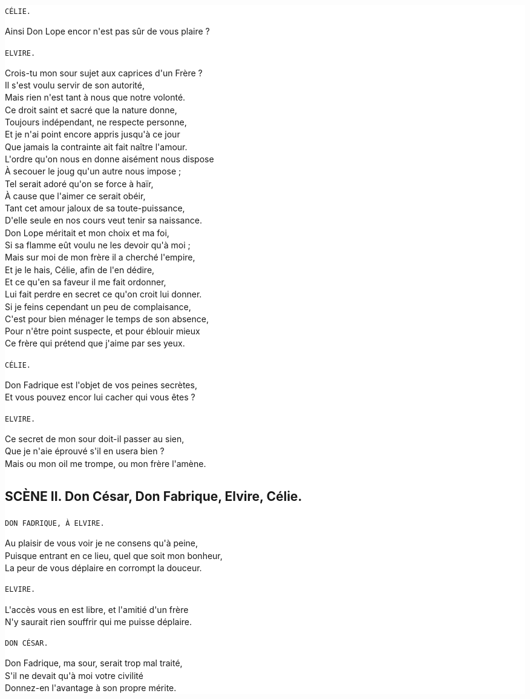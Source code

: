     CÉLIE.
Ainsi Don Lope encor n'est pas sûr de vous plaire ?  

    ELVIRE.
Crois-tu mon sour sujet aux caprices d'un Frère ?  
Il s'est voulu servir de son autorité,  
Mais rien n'est tant à nous que notre volonté.  
Ce droit saint et sacré que la nature donne,  
Toujours indépendant, ne respecte personne,  
Et je n'ai point encore appris jusqu'à ce jour  
Que jamais la contrainte ait fait naître l'amour.  
L'ordre qu'on nous en donne aisément nous dispose  
À secouer le joug qu'un autre nous impose ;  
Tel serait adoré qu'on se force à haïr,  
À cause que l'aimer ce serait obéir,  
Tant cet amour jaloux de sa toute-puissance,  
D'elle seule en nos cours veut tenir sa naissance.  
Don Lope méritait et mon choix et ma foi,  
Si sa flamme eût voulu ne les devoir qu'à moi ;  
Mais sur moi de mon frère il a cherché l'empire,  
Et je le hais, Célie, afin de l'en dédire,  
Et ce qu'en sa faveur il me fait ordonner,  
Lui fait perdre en secret ce qu'on croit lui donner.  
Si je feins cependant un peu de complaisance,  
C'est pour bien ménager le temps de son absence,  
Pour n'être point suspecte, et pour éblouir mieux  
Ce frère qui prétend que j'aime par ses yeux.  

    CÉLIE.
Don Fadrique est l'objet de vos peines secrètes,  
Et vous pouvez encor lui cacher qui vous êtes ?  

    ELVIRE.
Ce secret de mon sour doit-il passer au sien,  
Que je n'aie éprouvé s'il en usera bien ?  
Mais ou mon oil me trompe, ou mon frère l'amène.  


## SCÈNE II. Don César, Don Fabrique, Elvire, Célie.

    DON FADRIQUE, À ELVIRE.
Au plaisir de vous voir je ne consens qu'à peine,  
Puisque entrant en ce lieu, quel que soit mon bonheur,  
La peur de vous déplaire en corrompt la douceur.  

    ELVIRE.
L'accès vous en est libre, et l'amitié d'un frère  
N'y saurait rien souffrir qui me puisse déplaire.  

    DON CÉSAR.
Don Fadrique, ma sour, serait trop mal traité,  
S'il ne devait qu'à moi votre civilité  
Donnez-en l'avantage à son propre mérite.  

